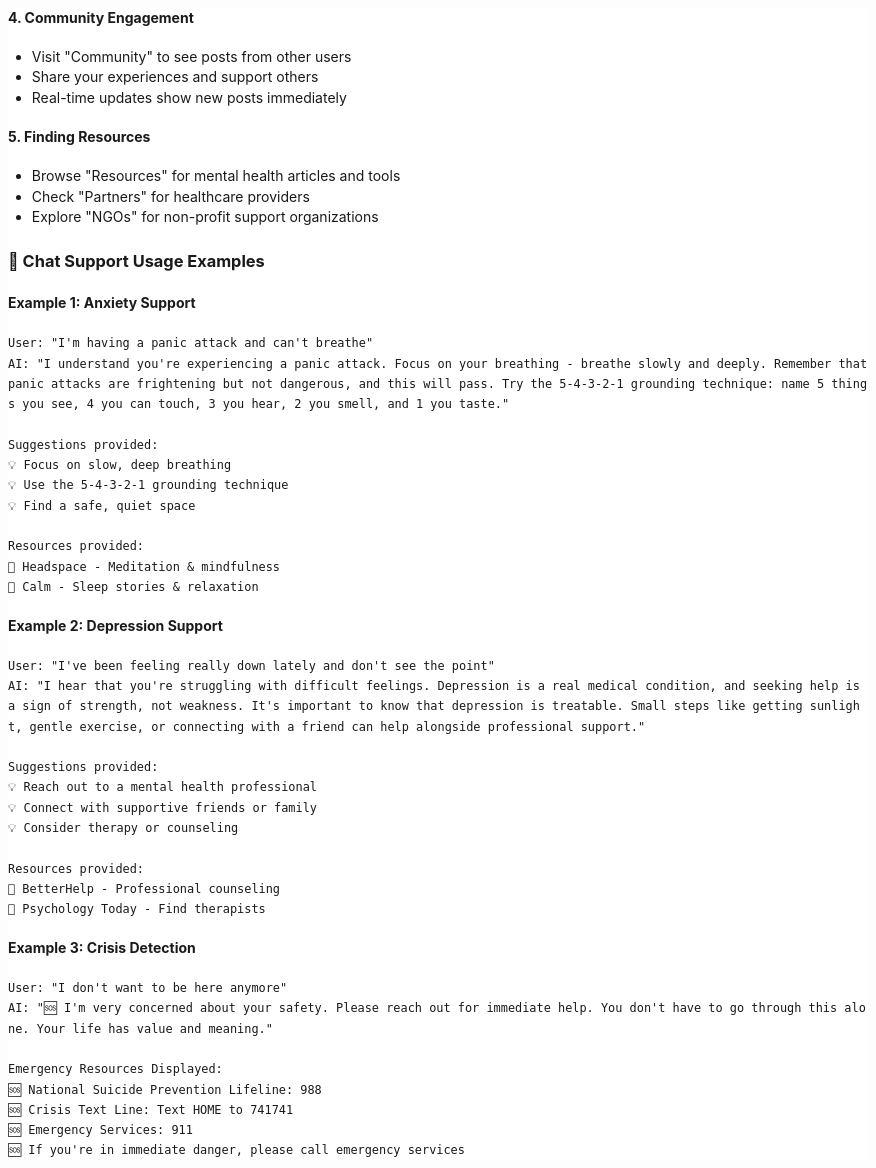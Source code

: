 #### 4. **Community Engagement**
- Visit "Community" to see posts from other users
- Share your experiences and support others
- Real-time updates show new posts immediately

#### 5. **Finding Resources**
- Browse "Resources" for mental health articles and tools
- Check "Partners" for healthcare providers
- Explore "NGOs" for non-profit support organizations

### 💬 Chat Support Usage Examples

#### Example 1: Anxiety Support
```
User: "I'm having a panic attack and can't breathe"
AI: "I understand you're experiencing a panic attack. Focus on your breathing - breathe slowly and deeply. Remember that panic attacks are frightening but not dangerous, and this will pass. Try the 5-4-3-2-1 grounding technique: name 5 things you see, 4 you can touch, 3 you hear, 2 you smell, and 1 you taste."

Suggestions provided:
💡 Focus on slow, deep breathing
💡 Use the 5-4-3-2-1 grounding technique
💡 Find a safe, quiet space

Resources provided:
📱 Headspace - Meditation & mindfulness
📱 Calm - Sleep stories & relaxation
```

#### Example 2: Depression Support
```
User: "I've been feeling really down lately and don't see the point"
AI: "I hear that you're struggling with difficult feelings. Depression is a real medical condition, and seeking help is a sign of strength, not weakness. It's important to know that depression is treatable. Small steps like getting sunlight, gentle exercise, or connecting with a friend can help alongside professional support."

Suggestions provided:
💡 Reach out to a mental health professional
💡 Connect with supportive friends or family
💡 Consider therapy or counseling

Resources provided:
💬 BetterHelp - Professional counseling
💬 Psychology Today - Find therapists
```

#### Example 3: Crisis Detection
```
User: "I don't want to be here anymore"
AI: "🆘 I'm very concerned about your safety. Please reach out for immediate help. You don't have to go through this alone. Your life has value and meaning."

Emergency Resources Displayed:
🆘 National Suicide Prevention Lifeline: 988
🆘 Crisis Text Line: Text HOME to 741741
🆘 Emergency Services: 911
🆘 If you're in immediate danger, please call emergency services
```
